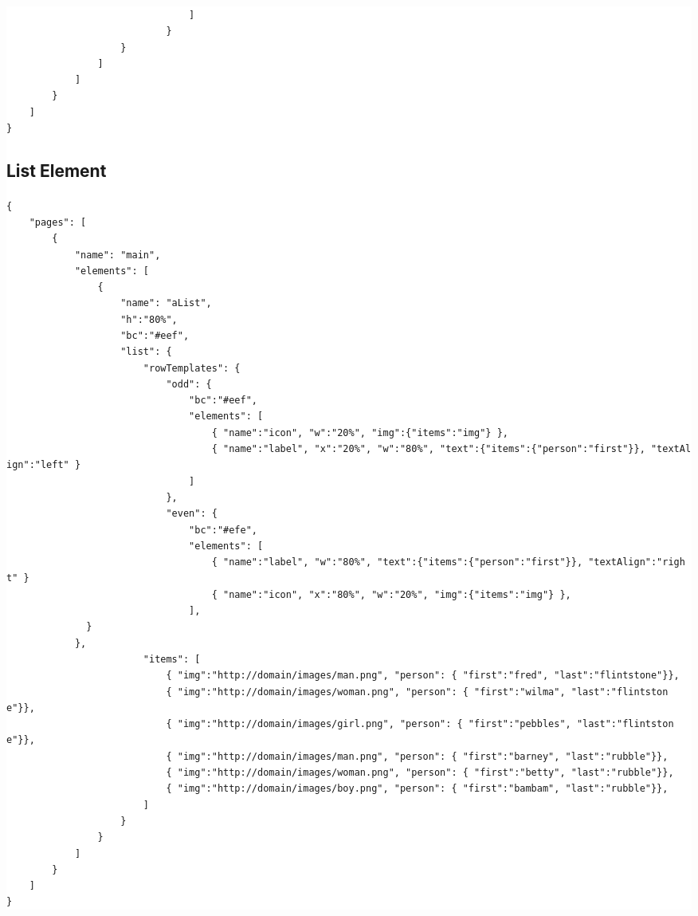```
								]
							}
					}
				]
			]
		}
	]
}
```

## List Element

```
{
	"pages": [
		{
			"name": "main",
			"elements": [
				{
					"name": "aList",
					"h":"80%",
					"bc":"#eef",
					"list": {
						"rowTemplates": {
							"odd": {
								"bc":"#eef",
								"elements": [
									{ "name":"icon", "w":"20%", "img":{"items":"img"} },
									{ "name":"label", "x":"20%", "w":"80%", "text":{"items":{"person":"first"}}, "textAlign":"left" }
								]
							},
							"even": {
								"bc":"#efe",
								"elements": [
									{ "name":"label", "w":"80%", "text":{"items":{"person":"first"}}, "textAlign":"right" }
									{ "name":"icon", "x":"80%", "w":"20%", "img":{"items":"img"} },
								],
              }
            },
						"items": [
							{ "img":"http://domain/images/man.png", "person": { "first":"fred", "last":"flintstone"}},
							{ "img":"http://domain/images/woman.png", "person": { "first":"wilma", "last":"flintstone"}},
							{ "img":"http://domain/images/girl.png", "person": { "first":"pebbles", "last":"flintstone"}},
							{ "img":"http://domain/images/man.png", "person": { "first":"barney", "last":"rubble"}},
							{ "img":"http://domain/images/woman.png", "person": { "first":"betty", "last":"rubble"}},
							{ "img":"http://domain/images/boy.png", "person": { "first":"bambam", "last":"rubble"}},
						]
					}
				}
			]
		}
	]
}
```
